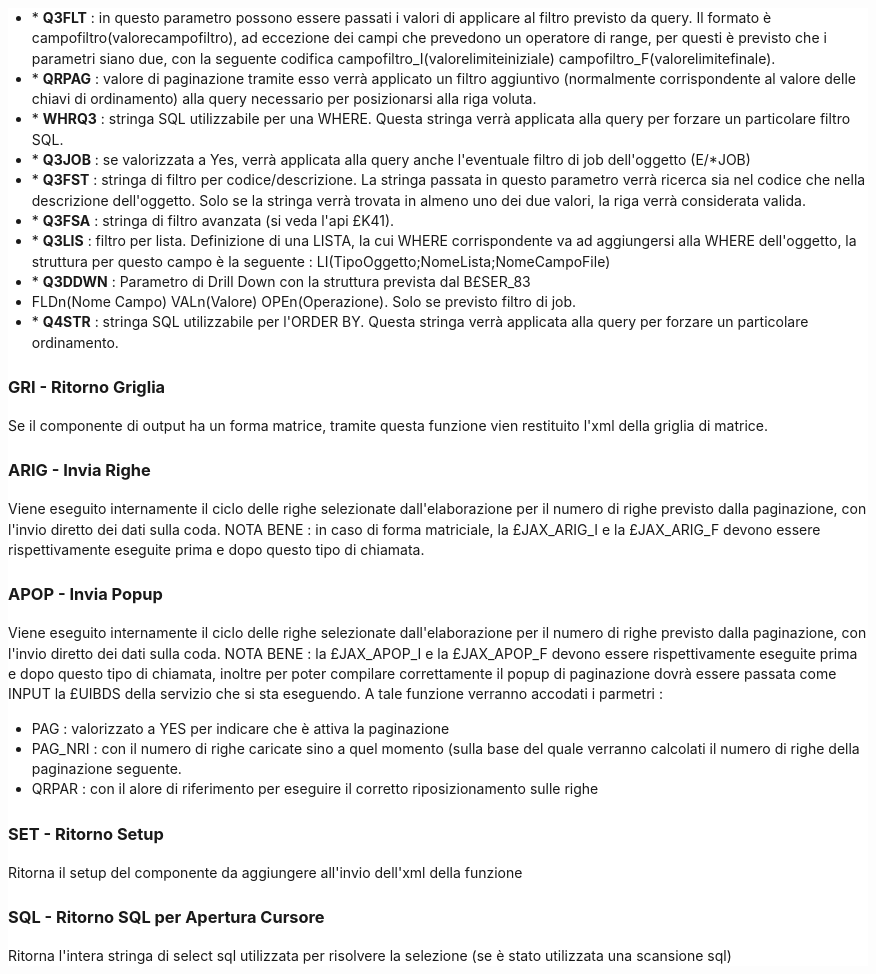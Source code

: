 - \* **Q3FLT** :  in questo parametro possono essere passati i valori di applicare al filtro previsto da query. Il formato è campofiltro(valorecampofiltro), ad eccezione dei campi che prevedono un operatore di range, per questi è previsto che i parametri siano due, con la seguente codifica campofiltro_I(valorelimiteiniziale) campofiltro_F(valorelimitefinale).
- \* **QRPAG** :  valore di paginazione tramite esso verrà applicato un filtro aggiuntivo (normalmente corrispondente al valore delle chiavi di ordinamento) alla query necessario per posizionarsi alla riga voluta.
- \* **WHRQ3** :  stringa SQL utilizzabile per una WHERE. Questa stringa verrà applicata alla query per forzare un particolare filtro SQL.
- \* **Q3JOB** :  se valorizzata a Yes, verrà applicata alla query anche l'eventuale filtro di job dell'oggetto (E/\*JOB)
- \* **Q3FST** :  stringa di filtro per codice/descrizione. La stringa passata in questo parametro verrà ricerca sia nel codice che nella descrizione dell'oggetto. Solo se la stringa verrà trovata in almeno uno dei due valori, la riga verrà considerata valida.
- \* **Q3FSA** :  stringa di filtro avanzata (si veda l'api £K41).
- \* **Q3LIS** :  filtro per lista. Definizione di una LISTA, la cui WHERE corrispondente va ad aggiungersi alla WHERE dell'oggetto, la struttura per questo campo è la seguente :  LI(TipoOggetto;NomeLista;NomeCampoFile)
- \* **Q3DDWN** :  Parametro di Drill Down con la struttura prevista dal B£SER_83
- FLDn(Nome Campo) VALn(Valore) OPEn(Operazione). Solo se previsto filtro di job.
- \* **Q4STR** :  stringa SQL utilizzabile per l'ORDER BY. Questa stringa verrà applicata alla query per forzare un particolare ordinamento.

### GRI  - Ritorno Griglia
Se il componente di output ha un forma matrice, tramite questa funzione vien restituito l'xml della griglia di matrice.

### ARIG  - Invia Righe
Viene eseguito internamente il ciclo delle righe selezionate dall'elaborazione per il numero di righe previsto dalla paginazione, con l'invio diretto dei dati sulla coda.
NOTA BENE :  in caso di forma matriciale, la £JAX_ARIG_I e la £JAX_ARIG_F devono essere rispettivamente eseguite prima e dopo questo tipo di chiamata.

### APOP  - Invia Popup
Viene eseguito internamente il ciclo delle righe selezionate dall'elaborazione per il numero di righe previsto dalla paginazione, con l'invio diretto dei dati sulla coda.
NOTA BENE :  la £JAX_APOP_I e la £JAX_APOP_F devono essere rispettivamente eseguite prima e dopo questo tipo di chiamata, inoltre per poter compilare correttamente il popup di paginazione dovrà essere passata come INPUT la £UIBDS della servizio che si sta eseguendo. A tale funzione verranno accodati i parmetri : 
-  PAG :  valorizzato a YES per indicare che è attiva la paginazione
-  PAG_NRI :  con il numero di righe caricate sino a quel momento (sulla base del quale verranno calcolati il numero di righe della paginazione seguente.
-  QRPAR :  con il alore di riferimento per eseguire il corretto riposizionamento sulle righe

### SET  - Ritorno Setup
Ritorna il setup del componente da aggiungere all'invio dell'xml della funzione

### SQL  - Ritorno SQL per Apertura Cursore
Ritorna l'intera stringa di select sql utilizzata per risolvere la selezione (se è stato utilizzata una scansione sql)
